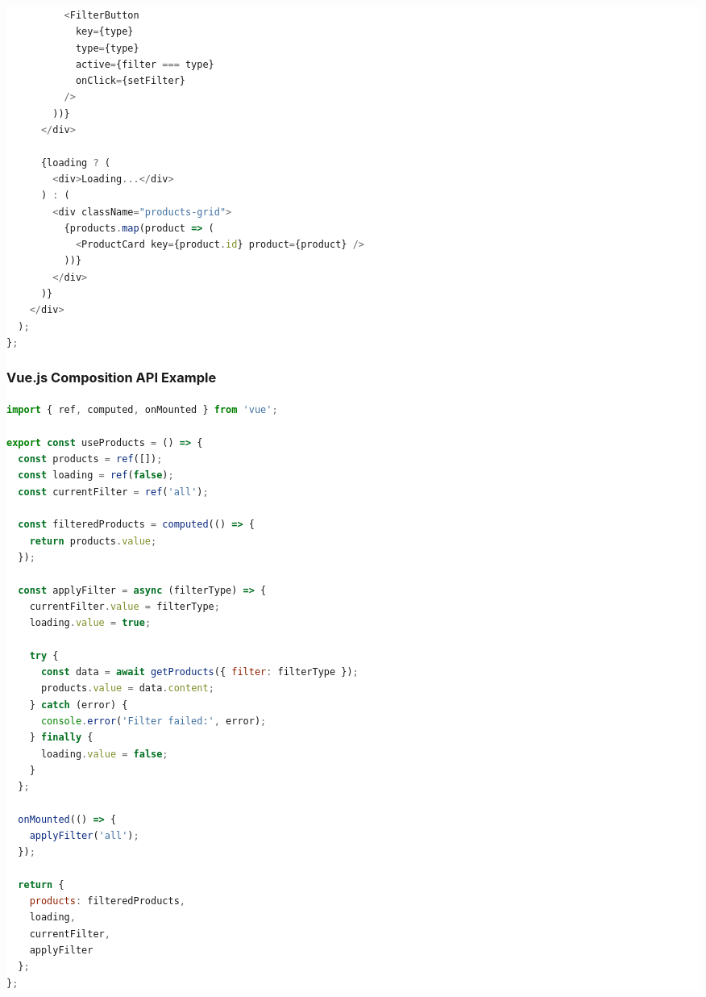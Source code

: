```javascript
          <FilterButton 
            key={type}
            type={type} 
            active={filter === type}
            onClick={setFilter}
          />
        ))}
      </div>
      
      {loading ? (
        <div>Loading...</div>
      ) : (
        <div className="products-grid">
          {products.map(product => (
            <ProductCard key={product.id} product={product} />
          ))}
        </div>
      )}
    </div>
  );
};
```

### Vue.js Composition API Example

```javascript
import { ref, computed, onMounted } from 'vue';

export const useProducts = () => {
  const products = ref([]);
  const loading = ref(false);
  const currentFilter = ref('all');
  
  const filteredProducts = computed(() => {
    return products.value;
  });
  
  const applyFilter = async (filterType) => {
    currentFilter.value = filterType;
    loading.value = true;
    
    try {
      const data = await getProducts({ filter: filterType });
      products.value = data.content;
    } catch (error) {
      console.error('Filter failed:', error);
    } finally {
      loading.value = false;
    }
  };
  
  onMounted(() => {
    applyFilter('all');
  });
  
  return {
    products: filteredProducts,
    loading,
    currentFilter,
    applyFilter
  };
};
```
